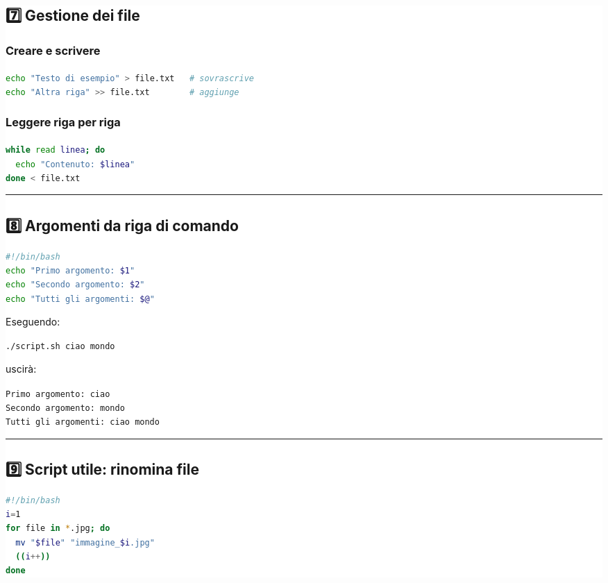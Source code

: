
## 7️⃣ Gestione dei file

### Creare e scrivere

```bash
echo "Testo di esempio" > file.txt   # sovrascrive
echo "Altra riga" >> file.txt        # aggiunge
```

### Leggere riga per riga

```bash
while read linea; do
  echo "Contenuto: $linea"
done < file.txt
```

---

## 8️⃣ Argomenti da riga di comando

```bash
#!/bin/bash
echo "Primo argomento: $1"
echo "Secondo argomento: $2"
echo "Tutti gli argomenti: $@"
```

Eseguendo:

```bash
./script.sh ciao mondo
```

uscirà:

```
Primo argomento: ciao
Secondo argomento: mondo
Tutti gli argomenti: ciao mondo
```

---

## 9️⃣ Script utile: rinomina file

```bash
#!/bin/bash
i=1
for file in *.jpg; do
  mv "$file" "immagine_$i.jpg"
  ((i++))
done
```
